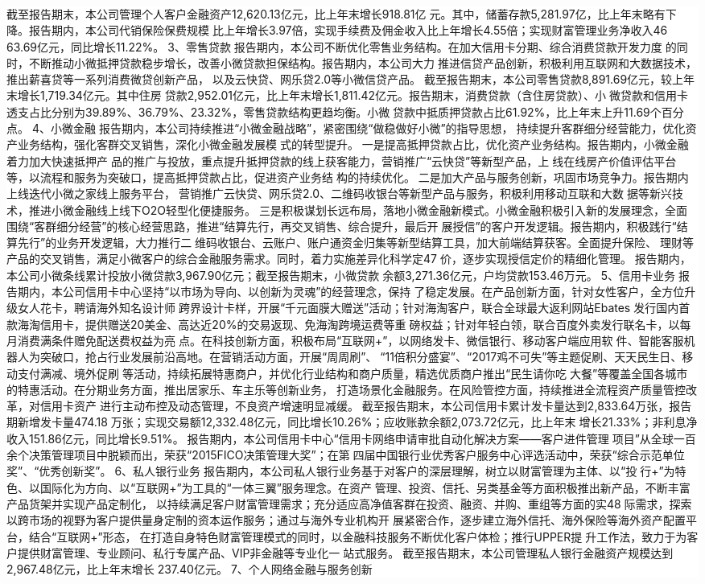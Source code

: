 截至报告期末，本公司管理个人客户金融资产12,620.13亿元，比上年末增长918.81亿
元。其中，储蓄存款5,281.97亿，比上年末略有下降。报告期内，本公司代销保险保费规模
比上年增长3.97倍，实现手续费及佣金收入比上年增长4.55倍；实现财富管理业务净收入46
63.69亿元，同比增长11.22%。
3、零售贷款
报告期内，本公司不断优化零售业务结构。在加大信用卡分期、综合消费贷款开发力度
的同时，不断推动小微抵押贷款稳步增长，改善小微贷款担保结构。报告期内，本公司大力
推进信贷产品创新，积极利用互联网和大数据技术，推出薪喜贷等一系列消费微贷创新产品，
以及云快贷、网乐贷2.0等小微信贷产品。
截至报告期末，本公司零售贷款8,891.69亿元，较上年末增长1,719.34亿元。其中住房
贷款2,952.01亿元，比上年末增长1,811.42亿元。报告期末，消费贷款（含住房贷款）、小
微贷款和信用卡透支占比分别为39.89%、36.79%、23.32%，零售贷款结构更趋均衡。小微
贷款中抵质押贷款占比61.92%，比上年末上升11.69个百分点。
4、小微金融
报告期内，本公司持续推进“小微金融战略”，紧密围绕“做稳做好小微”的指导思想，
持续提升客群细分经营能力，优化资产业务结构，强化客群交叉销售，深化小微金融发展模
式的转型提升。
一是提高抵押贷款占比，优化资产业务结构。报告期内，小微金融着力加大快速抵押产
品的推广与投放，重点提升抵押贷款的线上获客能力，营销推广“云快贷”等新型产品，上
线在线房产价值评估平台等，以流程和服务为突破口，提高抵押贷款占比，促进资产业务结
构的持续优化。
二是加大产品与服务创新，巩固市场竞争力。报告期内上线迭代小微之家线上服务平台，
营销推广云快贷、网乐贷2.0、二维码收银台等新型产品与服务，积极利用移动互联和大数
据等新兴技术，推进小微金融线上线下O2O轻型化便捷服务。
三是积极谋划长远布局，落地小微金融新模式。小微金融积极引入新的发展理念，全面
围绕“客群细分经营”的核心经营思路，推进“结算先行，再交叉销售、综合提升，最后开
展授信”的客户开发逻辑。报告期内，积极践行“结算先行”的业务开发逻辑，大力推行二
维码收银台、云账户、账户通资金归集等新型结算工具，加大前端结算获客。全面提升保险、
理财等产品的交叉销售，满足小微客户的综合金融服务需求。同时，着力实施差异化科学定47
价，逐步实现授信定价的精细化管理。
报告期内，本公司小微条线累计投放小微贷款3,967.90亿元；截至报告期末，小微贷款
余额3,271.36亿元，户均贷款153.46万元。
5、信用卡业务
报告期内，本公司信用卡中心坚持“以市场为导向、以创新为灵魂”的经营理念，保持
了稳定发展。在产品创新方面，针对女性客户，全方位升级女人花卡，聘请海外知名设计师
跨界设计卡样，开展“千元面膜大赠送”活动；针对海淘客户，联合全球最大返利网站Ebates
发行国内首款海淘信用卡，提供赠送20美金、高达近20%的交易返现、免海淘跨境运费等重
磅权益；针对年轻白领，联合百度外卖发行联名卡，以每月消费满条件赠免配送费权益为亮
点。在科技创新方面，积极布局“互联网+”，以网络发卡、微信银行、移动客户端应用软
件、智能客服机器人为突破口，抢占行业发展前沿高地。在营销活动方面，开展“周周刷”、
“11倍积分盛宴”、“2017鸡不可失”等主题促刷、天天民生日、移动支付满减、境外促刷
等活动，持续拓展特惠商户，并优化行业结构和商户质量，精选优质商户推出“民生请你吃
大餐”等覆盖全国各城市的特惠活动。在分期业务方面，推出居家乐、车主乐等创新业务，
打造场景化金融服务。在风险管控方面，持续推进全流程资产质量管控改革，对信用卡资产
进行主动布控及动态管理，不良资产增速明显减缓。
截至报告期末，本公司信用卡累计发卡量达到2,833.64万张，报告期新增发卡量474.18
万张；实现交易额12,332.48亿元，同比增长10.26%；应收账款余额2,073.72亿元，比上年末
增长21.33%；非利息净收入151.86亿元，同比增长9.51%。
报告期内，本公司信用卡中心“信用卡网络申请审批自动化解决方案——客户进件管理
项目”从全球一百余个决策管理项目中脱颖而出，荣获“2015FICO决策管理大奖”；在第
四届中国银行业优秀客户服务中心评选活动中，荣获“综合示范单位奖”、“优秀创新奖”。
6、私人银行业务
报告期内，本公司私人银行业务基于对客户的深层理解，树立以财富管理为主体、以“投
行+”为特色、以国际化为方向、以“互联网+”为工具的“一体三翼”服务理念。在资产
管理、投资、信托、另类基金等方面积极推出新产品，不断丰富产品货架并实现产品定制化，
以持续满足客户财富管理需求；充分适应高净值客群在投资、融资、并购、重组等方面的实48
际需求，探索以跨市场的视野为客户提供量身定制的资本运作服务；通过与海外专业机构开
展紧密合作，逐步建立海外信托、海外保险等海外资产配置平台，结合“互联网+”形态，
在打造自身特色财富管理模式的同时，以金融科技服务不断优化客户体检；推行UPPER提
升工作法，致力于为客户提供财富管理、专业顾问、私行专属产品、VIP非金融等专业化一
站式服务。
截至报告期末，本公司管理私人银行金融资产规模达到2,967.48亿元，比上年末增长
237.40亿元。
7、个人网络金融与服务创新